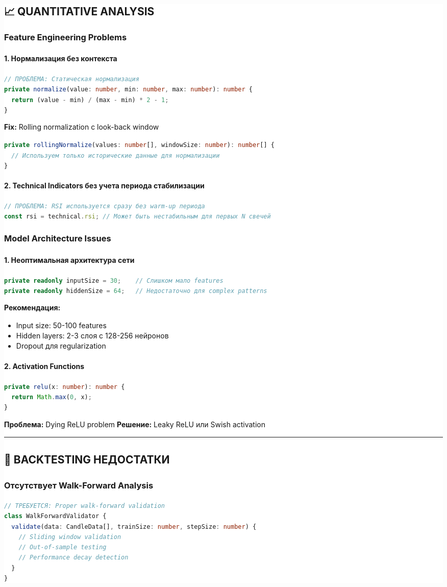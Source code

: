 
## 📈 QUANTITATIVE ANALYSIS

### Feature Engineering Problems

#### 1. Нормализация без контекста
```typescript
// ПРОБЛЕМА: Статическая нормализация
private normalize(value: number, min: number, max: number): number {
  return (value - min) / (max - min) * 2 - 1;
}
```
**Fix:** Rolling normalization с look-back window
```typescript
private rollingNormalize(values: number[], windowSize: number): number[] {
  // Используем только исторические данные для нормализации
}
```

#### 2. Technical Indicators без учета периода стабилизации
```typescript
// ПРОБЛЕМА: RSI используется сразу без warm-up периода
const rsi = technical.rsi; // Может быть нестабильным для первых N свечей
```

### Model Architecture Issues

#### 1. Неоптимальная архитектура сети
```typescript
private readonly inputSize = 30;    // Слишком мало features
private readonly hiddenSize = 64;   // Недостаточно для complex patterns
```

**Рекомендация:** 
- Input size: 50-100 features
- Hidden layers: 2-3 слоя с 128-256 нейронов
- Dropout для regularization

#### 2. Activation Functions
```typescript
private relu(x: number): number {
  return Math.max(0, x);
}
```
**Проблема:** Dying ReLU problem
**Решение:** Leaky ReLU или Swish activation

---

## 🔬 BACKTESTING НЕДОСТАТКИ

### Отсутствует Walk-Forward Analysis
```typescript
// ТРЕБУЕТСЯ: Proper walk-forward validation
class WalkForwardValidator {
  validate(data: CandleData[], trainSize: number, stepSize: number) {
    // Sliding window validation
    // Out-of-sample testing
    // Performance decay detection
  }
}
```
